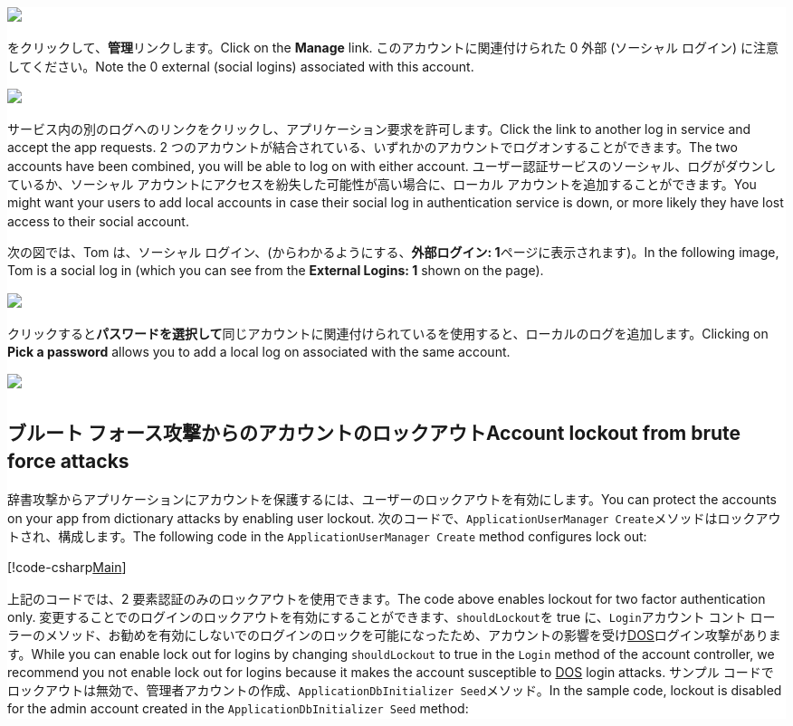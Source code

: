 ![](two-factor-authentication-using-sms-and-email-with-aspnet-identity/_static/image13.png)

<span data-ttu-id="c94cc-225">をクリックして、**管理**リンクします。</span><span class="sxs-lookup"><span data-stu-id="c94cc-225">Click on the **Manage** link.</span></span> <span data-ttu-id="c94cc-226">このアカウントに関連付けられた 0 外部 (ソーシャル ログイン) に注意してください。</span><span class="sxs-lookup"><span data-stu-id="c94cc-226">Note the 0 external (social logins) associated with this account.</span></span>

![](two-factor-authentication-using-sms-and-email-with-aspnet-identity/_static/image14.png)

<span data-ttu-id="c94cc-227">サービス内の別のログへのリンクをクリックし、アプリケーション要求を許可します。</span><span class="sxs-lookup"><span data-stu-id="c94cc-227">Click the link to another log in service and accept the app requests.</span></span> <span data-ttu-id="c94cc-228">2 つのアカウントが結合されている、いずれかのアカウントでログオンすることができます。</span><span class="sxs-lookup"><span data-stu-id="c94cc-228">The two accounts have been combined, you will be able to log on with either account.</span></span> <span data-ttu-id="c94cc-229">ユーザー認証サービスのソーシャル、ログがダウンしているか、ソーシャル アカウントにアクセスを紛失した可能性が高い場合に、ローカル アカウントを追加することができます。</span><span class="sxs-lookup"><span data-stu-id="c94cc-229">You might want your users to add local accounts in case their social log in authentication service is down, or more likely they have lost access to their social account.</span></span>

<span data-ttu-id="c94cc-230">次の図では、Tom は、ソーシャル ログイン、(からわかるようにする、**外部ログイン: 1**ページに表示されます)。</span><span class="sxs-lookup"><span data-stu-id="c94cc-230">In the following image, Tom is a social log in (which you can see from the **External Logins: 1** shown on the page).</span></span>

![](two-factor-authentication-using-sms-and-email-with-aspnet-identity/_static/image15.png)

<span data-ttu-id="c94cc-231">クリックすると**パスワードを選択して**同じアカウントに関連付けられているを使用すると、ローカルのログを追加します。</span><span class="sxs-lookup"><span data-stu-id="c94cc-231">Clicking on **Pick a password** allows you to add a local log on associated with the same account.</span></span>

![](two-factor-authentication-using-sms-and-email-with-aspnet-identity/_static/image16.png)

<a id="lock"></a>

## <a name="account-lockout-from-brute-force-attacks"></a><span data-ttu-id="c94cc-232">ブルート フォース攻撃からのアカウントのロックアウト</span><span class="sxs-lookup"><span data-stu-id="c94cc-232">Account lockout from brute force attacks</span></span>

<span data-ttu-id="c94cc-233">辞書攻撃からアプリケーションにアカウントを保護するには、ユーザーのロックアウトを有効にします。</span><span class="sxs-lookup"><span data-stu-id="c94cc-233">You can protect the accounts on your app from dictionary attacks by enabling user lockout.</span></span> <span data-ttu-id="c94cc-234">次のコードで、`ApplicationUserManager Create`メソッドはロックアウトされ、構成します。</span><span class="sxs-lookup"><span data-stu-id="c94cc-234">The following code in the `ApplicationUserManager Create` method configures lock out:</span></span>

[!code-csharp[Main](two-factor-authentication-using-sms-and-email-with-aspnet-identity/samples/sample13.cs)]

<span data-ttu-id="c94cc-235">上記のコードでは、2 要素認証のみのロックアウトを使用できます。</span><span class="sxs-lookup"><span data-stu-id="c94cc-235">The code above enables lockout for two factor authentication only.</span></span> <span data-ttu-id="c94cc-236">変更することでのログインのロックアウトを有効にすることができます、`shouldLockout`を true に、`Login`アカウント コント ローラーのメソッド、お勧めを有効にしないでのログインのロックを可能になったため、アカウントの影響を受け[DOS](http://en.wikipedia.org/wiki/Denial-of-service_attack)ログイン攻撃があります。</span><span class="sxs-lookup"><span data-stu-id="c94cc-236">While you can enable lock out for logins by changing `shouldLockout` to true in the `Login` method of the account controller, we recommend you not enable lock out for logins because it makes the account susceptible to [DOS](http://en.wikipedia.org/wiki/Denial-of-service_attack) login attacks.</span></span> <span data-ttu-id="c94cc-237">サンプル コードでロックアウトは無効で、管理者アカウントの作成、`ApplicationDbInitializer Seed`メソッド。</span><span class="sxs-lookup"><span data-stu-id="c94cc-237">In the sample code, lockout is disabled for the admin account created in the `ApplicationDbInitializer Seed` method:</span></span>
